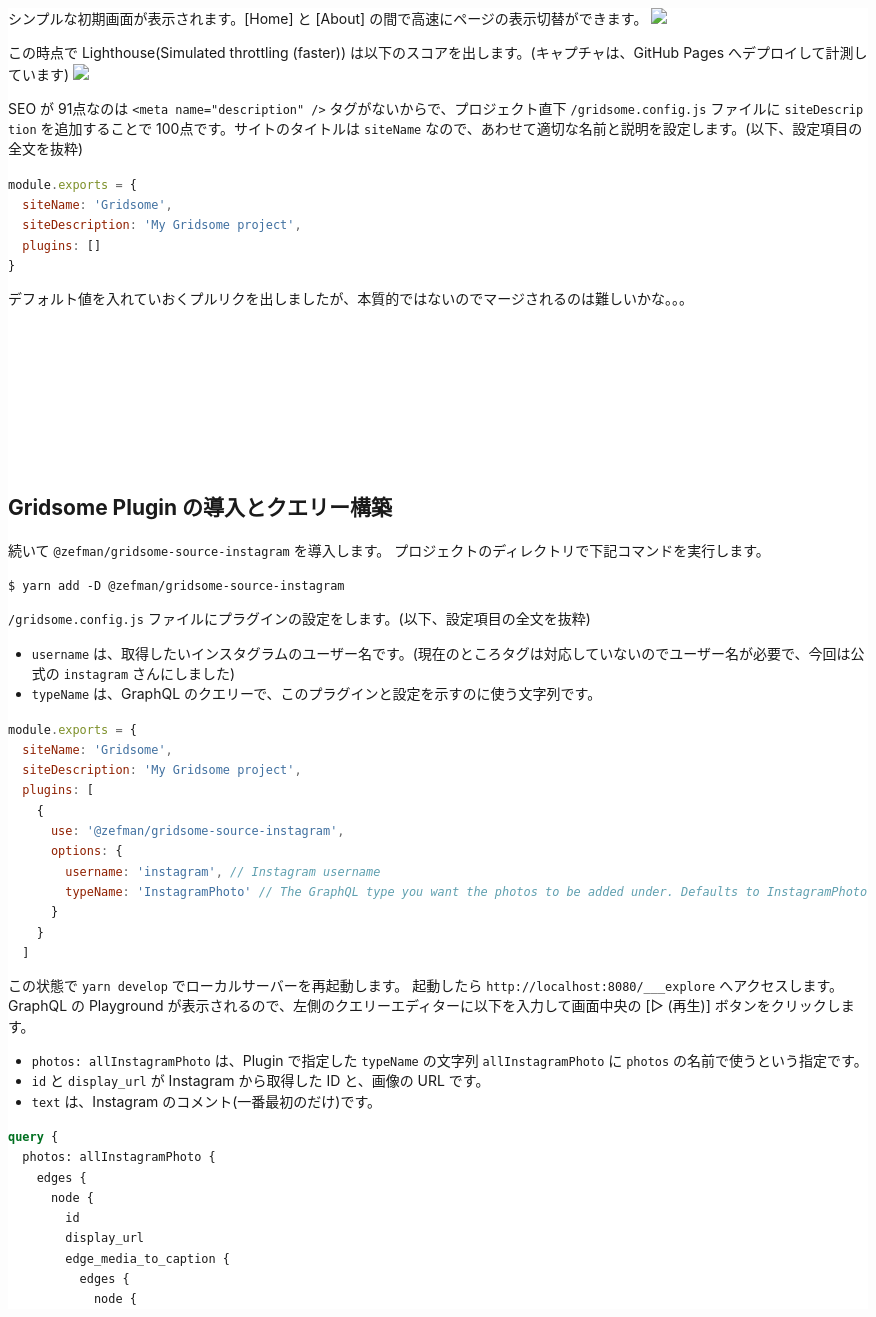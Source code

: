 シンプルな初期画面が表示されます。[Home] と [About] の間で高速にページの表示切替ができます。
![](/articles/assets/lulzneko/develop/gridsome/01-001.png)

この時点で Lighthouse(Simulated throttling (faster)) は以下のスコアを出します。(キャプチャは、GitHub Pages へデプロイして計測しています)
![](/articles/assets/lulzneko/develop/gridsome/01-002.png)

SEO が 91点なのは `<meta name="description" />` タグがないからで、プロジェクト直下 `/gridsome.config.js` ファイルに `siteDescription` を追加することで 100点です。サイトのタイトルは `siteName` なので、あわせて適切な名前と説明を設定します。(以下、設定項目の全文を抜粋)
```javascript
module.exports = {
  siteName: 'Gridsome',
  siteDescription: 'My Gridsome project',
  plugins: []
}
```

デフォルト値を入れていおくプルリクを出しましたが、本質的ではないのでマージされるのは難しいかな。。。
<div class="iframely-embed"><div class="iframely-responsive" style="height: 140px; padding-bottom: 0;"><a href="https://github.com/gridsome/gridsome-starter-default/pull/10" data-iframely-url="//cdn.iframe.ly/5Ffb20a"></a></div></div><script async src="//cdn.iframe.ly/embed.js" charset="utf-8"></script>


## Gridsome Plugin の導入とクエリー構築
続いて `@zefman/gridsome-source-instagram` を導入します。
プロジェクトのディレクトリで下記コマンドを実行します。
```console
$ yarn add -D @zefman/gridsome-source-instagram
```

`/gridsome.config.js` ファイルにプラグインの設定をします。(以下、設定項目の全文を抜粋)
- `username` は、取得したいインスタグラムのユーザー名です。(現在のところタグは対応していないのでユーザー名が必要で、今回は公式の `instagram` さんにしました)
- `typeName` は、GraphQL のクエリーで、このプラグインと設定を示すのに使う文字列です。
```javascript
module.exports = {
  siteName: 'Gridsome',
  siteDescription: 'My Gridsome project',
  plugins: [
    {
      use: '@zefman/gridsome-source-instagram',
      options: {
        username: 'instagram', // Instagram username
        typeName: 'InstagramPhoto' // The GraphQL type you want the photos to be added under. Defaults to InstagramPhoto
      }
    }
  ]
```

この状態で `yarn develop` でローカルサーバーを再起動します。
起動したら `http://localhost:8080/___explore` へアクセスします。
GraphQL の Playground が表示されるので、左側のクエリーエディターに以下を入力して画面中央の [▷ (再生)] ボタンをクリックします。
- `photos: allInstagramPhoto` は、Plugin で指定した `typeName` の文字列 `allInstagramPhoto` に `photos` の名前で使うという指定です。
- `id` と `display_url` が Instagram から取得した ID と、画像の URL です。
- `text` は、Instagram のコメント(一番最初のだけ)です。
```graphql
query {
  photos: allInstagramPhoto {
    edges {
      node {
        id
        display_url
        edge_media_to_caption {
          edges {
            node {
```
